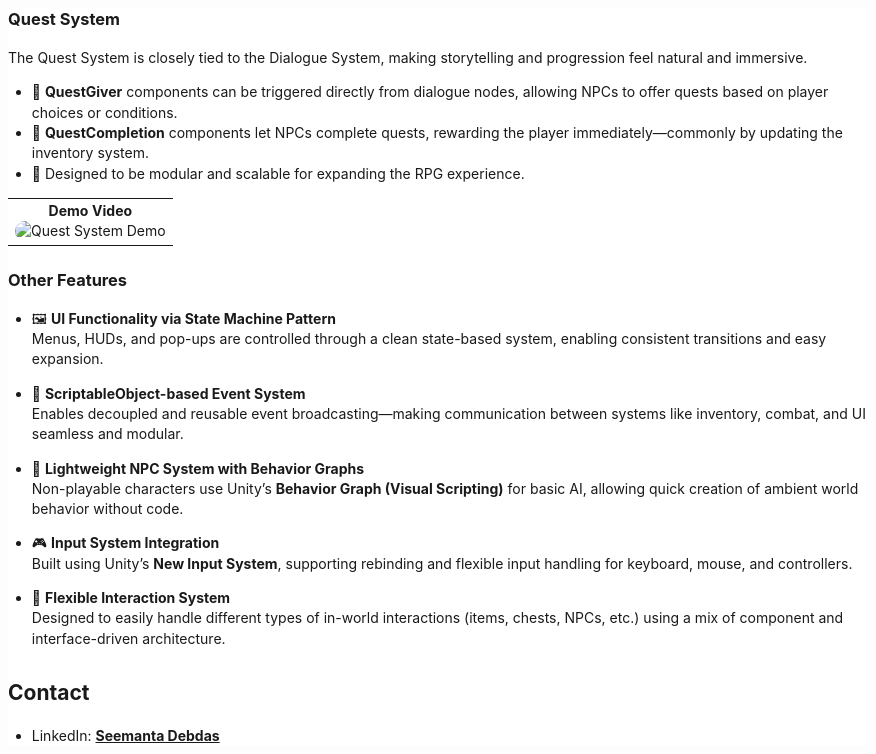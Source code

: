 
### Quest System

The Quest System is closely tied to the Dialogue System, making storytelling and progression feel natural and immersive.

- 🎯 **QuestGiver** components can be triggered directly from dialogue nodes, allowing NPCs to offer quests based on player choices or conditions.
- 🏁 **QuestCompletion** components let NPCs complete quests, rewarding the player immediately—commonly by updating the inventory system.
- 🧩 Designed to be modular and scalable for expanding the RPG experience.


<table width="100%" style="margin-left: auto; margin-right: auto;">
  <tr>
    <td align="center" valign="top" width="100%">
       <strong>Demo Video</strong><br>
      <a href="https://youtu.be/W0RbNd481cw?si=Vz7hg2wN0JKsIPXz" target="_blank" style="text-decoration: none;">
        <img 
          src="https://ytcards.demolab.com/?id=W0RbNd481cw&title=Quest+System+Demo&lang=en&timestamp=1717545600&background_color=%230d1117&title_color=%23ffffff&stats_color=%23dedede&width=480&border_radius=10&duration=65" 
          alt="Quest System Demo"
          width="480"
          style="border-radius: 10px;"
        />
      </a>
    </td>
  </tr>
</table>


### Other Features

- 🖼️ **UI Functionality via State Machine Pattern**  
  Menus, HUDs, and pop-ups are controlled through a clean state-based system, enabling consistent transitions and easy expansion.

- 🧠 **ScriptableObject-based Event System**  
  Enables decoupled and reusable event broadcasting—making communication between systems like inventory, combat, and UI seamless and modular.

- 🤖 **Lightweight NPC System with Behavior Graphs**  
  Non-playable characters use Unity’s **Behavior Graph (Visual Scripting)** for basic AI, allowing quick creation of ambient world behavior without code.

- 🎮 **Input System Integration**  
  Built using Unity’s **New Input System**, supporting rebinding and flexible input handling for keyboard, mouse, and controllers.

- 🧱 **Flexible Interaction System**  
  Designed to easily handle different types of in-world interactions (items, chests, NPCs, etc.) using a mix of component and interface-driven architecture.


## Contact

* LinkedIn: **[Seemanta Debdas](https://www.linkedin.com/in/seemanta-debdas-a65b00220/)**
